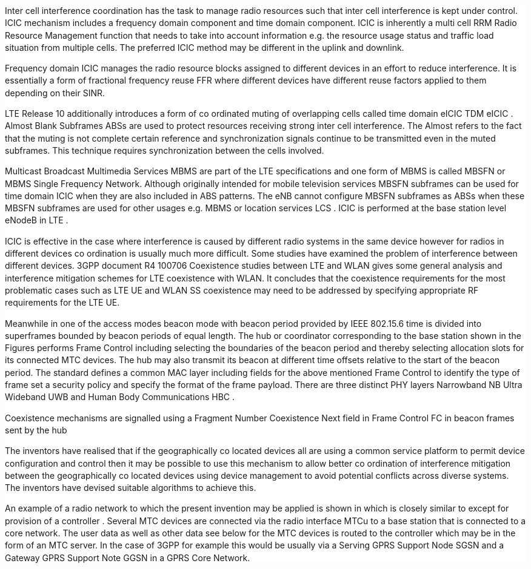 Inter cell interference coordination has the task to manage radio resources such that inter cell interference is kept under control. ICIC mechanism includes a frequency domain component and time domain component. ICIC is inherently a multi cell RRM Radio Resource Management function that needs to take into account information e.g. the resource usage status and traffic load situation from multiple cells. The preferred ICIC method may be different in the uplink and downlink. 

Frequency domain ICIC manages the radio resource blocks assigned to different devices in an effort to reduce interference. It is essentially a form of fractional frequency reuse FFR where different devices have different reuse factors applied to them depending on their SINR.

LTE Release 10 additionally introduces a form of co ordinated muting of overlapping cells called time domain eICIC TDM eICIC . Almost Blank Subframes ABSs are used to protect resources receiving strong inter cell interference. The Almost refers to the fact that the muting is not complete certain reference and synchronization signals continue to be transmitted even in the muted subframes. This technique requires synchronization between the cells involved.

Multicast Broadcast Multimedia Services MBMS are part of the LTE specifications and one form of MBMS is called MBSFN or MBMS Single Frequency Network. Although originally intended for mobile television services MBSFN subframes can be used for time domain ICIC when they are also included in ABS patterns. The eNB cannot configure MBSFN subframes as ABSs when these MBSFN subframes are used for other usages e.g. MBMS or location services LCS . ICIC is performed at the base station level eNodeB in LTE .

ICIC is effective in the case where interference is caused by different radio systems in the same device however for radios in different devices co ordination is usually much more difficult. Some studies have examined the problem of interference between different devices. 3GPP document R4 100706 Coexistence studies between LTE and WLAN gives some general analysis and interference mitigation schemes for LTE coexistence with WLAN. It concludes that the coexistence requirements for the most problematic cases such as LTE UE and WLAN SS coexistence may need to be addressed by specifying appropriate RF requirements for the LTE UE.

Meanwhile in one of the access modes beacon mode with beacon period provided by IEEE 802.15.6 time is divided into superframes bounded by beacon periods of equal length. The hub or coordinator corresponding to the base station shown in the Figures performs Frame Control including selecting the boundaries of the beacon period and thereby selecting allocation slots for its connected MTC devices. The hub may also transmit its beacon at different time offsets relative to the start of the beacon period. The standard defines a common MAC layer including fields for the above mentioned Frame Control to identify the type of frame set a security policy and specify the format of the frame payload. There are three distinct PHY layers Narrowband NB Ultra Wideband UWB and Human Body Communications HBC .

Coexistence mechanisms are signalled using a Fragment Number Coexistence Next field in Frame Control FC in beacon frames sent by the hub 

The inventors have realised that if the geographically co located devices all are using a common service platform to permit device configuration and control then it may be possible to use this mechanism to allow better co ordination of interference mitigation between the geographically co located devices using device management to avoid potential conflicts across diverse systems. The inventors have devised suitable algorithms to achieve this.

An example of a radio network to which the present invention may be applied is shown in which is closely similar to except for provision of a controller . Several MTC devices are connected via the radio interface MTCu to a base station that is connected to a core network. The user data as well as other data see below for the MTC devices is routed to the controller which may be in the form of an MTC server. In the case of 3GPP for example this would be usually via a Serving GPRS Support Node SGSN and a Gateway GPRS Support Note GGSN in a GPRS Core Network.
